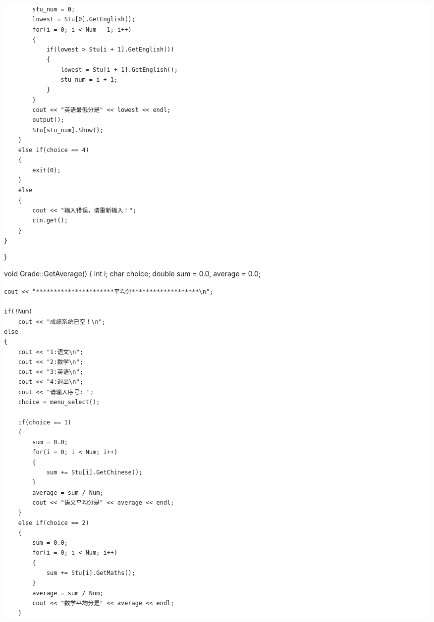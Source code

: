 			stu_num = 0;
			lowest = Stu[0].GetEnglish();
			for(i = 0; i < Num - 1; i++)
			{
				if(lowest > Stu[i + 1].GetEnglish())
				{
					lowest = Stu[i + 1].GetEnglish();
					stu_num = i + 1;
				}
			}
			cout << "英语最低分是" << lowest << endl;
			output();
			Stu[stu_num].Show();
		}
		else if(choice == 4)
		{
			exit(0);
		}
		else
		{
			cout << "输入错误，请重新输入！";
			cin.get();
		}
	}
}

void Grade::GetAverage()
{
	int i;
	char choice;
	double sum = 0.0, average = 0.0;

	cout << "**********************平均分*******************\n";

	if(!Num)
		cout << "成绩系统已空！\n";
	else
	{
		cout << "1:语文\n";
		cout << "2:数学\n";
		cout << "3:英语\n";
		cout << "4:退出\n";
		cout << "请输入序号: ";
		choice = menu_select();

		if(choice == 1)
		{
			sum = 0.0;
			for(i = 0; i < Num; i++)
			{
				sum += Stu[i].GetChinese();
			}
			average = sum / Num;
			cout << "语文平均分是" << average << endl;
		}
		else if(choice == 2)
		{
			sum = 0.0;
			for(i = 0; i < Num; i++)
			{
				sum += Stu[i].GetMaths();
			}
			average = sum / Num;
			cout << "数学平均分是" << average << endl;
		}